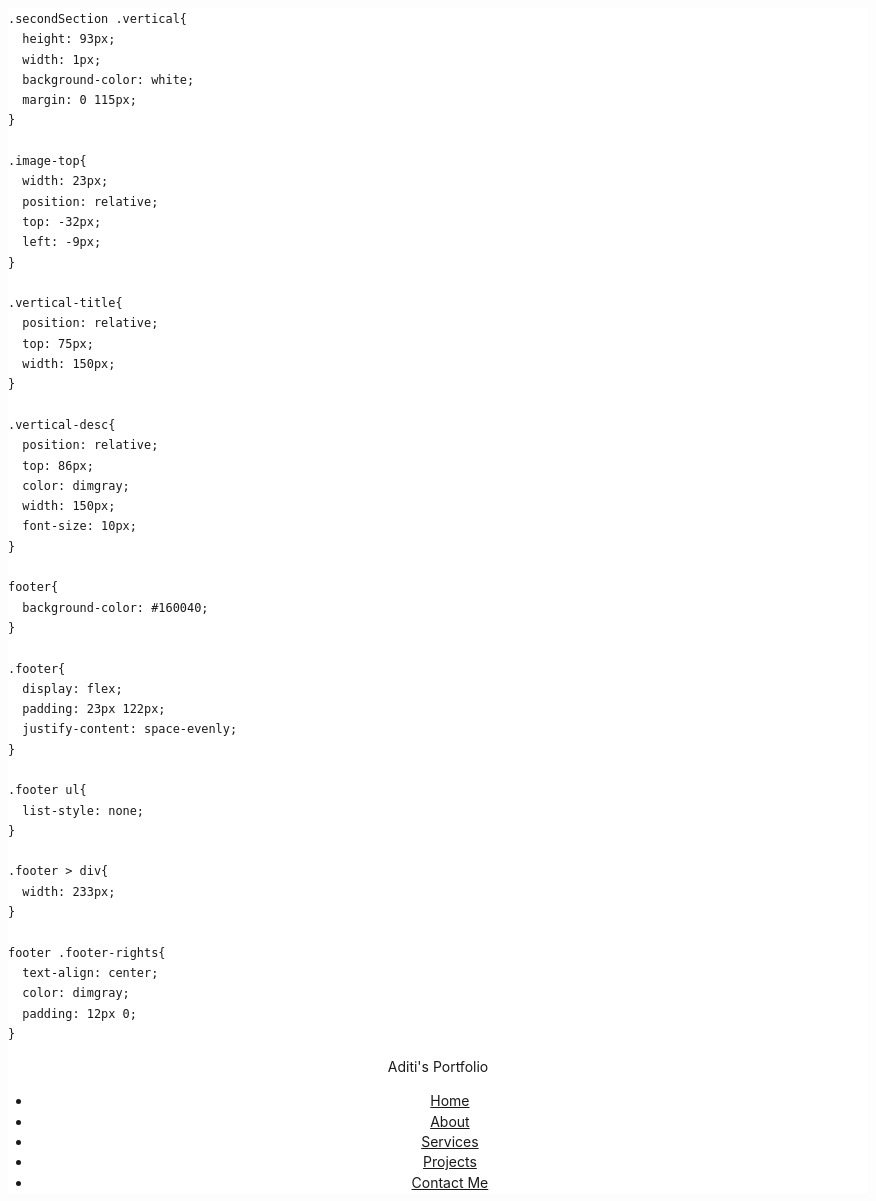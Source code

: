     .secondSection .vertical{
      height: 93px;
      width: 1px;
      background-color: white;
      margin: 0 115px;
    }

    .image-top{
      width: 23px;
      position: relative;
      top: -32px;
      left: -9px;
    }

    .vertical-title{
      position: relative;
      top: 75px;
      width: 150px;
    }

    .vertical-desc{
      position: relative;
      top: 86px;
      color: dimgray;
      width: 150px;
      font-size: 10px;
    }

    footer{
      background-color: #160040;
    }

    .footer{
      display: flex;
      padding: 23px 122px;
      justify-content: space-evenly;
    }

    .footer ul{
      list-style: none;
    }

    .footer > div{
      width: 233px;
    }

    footer .footer-rights{
      text-align: center;
      color: dimgray;
      padding: 12px 0;
    }
  </style>
</head>
<body>
  <header>
    <nav>
      <div class="left">Aditi's Portfolio</div>
      <div class="right">
        <ul>
          <li><a href="/">Home </a></li>
          <li><a href="/">About </a></li>
          <li><a href="/">Services</a></li>
          <li><a href="/">Projects </a></li>
          <li><a href="/">Contact Me </a></li>
        </ul>
      </div>
    </nav>